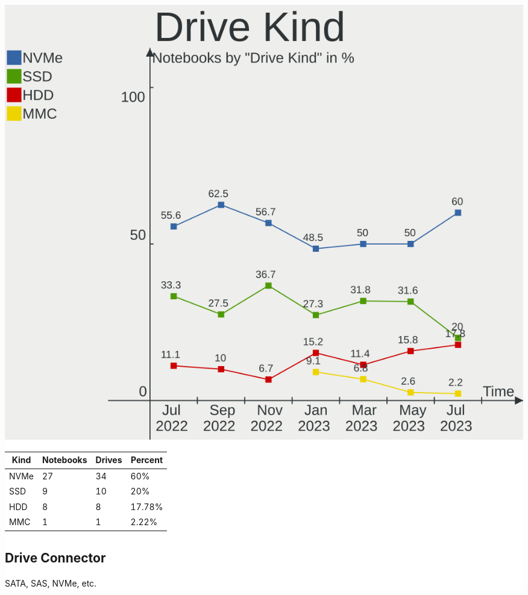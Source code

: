 ![Drive Kind](./images/line_chart/drive_kind.svg)

| Kind | Notebooks | Drives | Percent |
|------|-----------|--------|---------|
| NVMe | 27        | 34     | 60%     |
| SSD  | 9         | 10     | 20%     |
| HDD  | 8         | 8      | 17.78%  |
| MMC  | 1         | 1      | 2.22%   |

Drive Connector
---------------

SATA, SAS, NVMe, etc.

